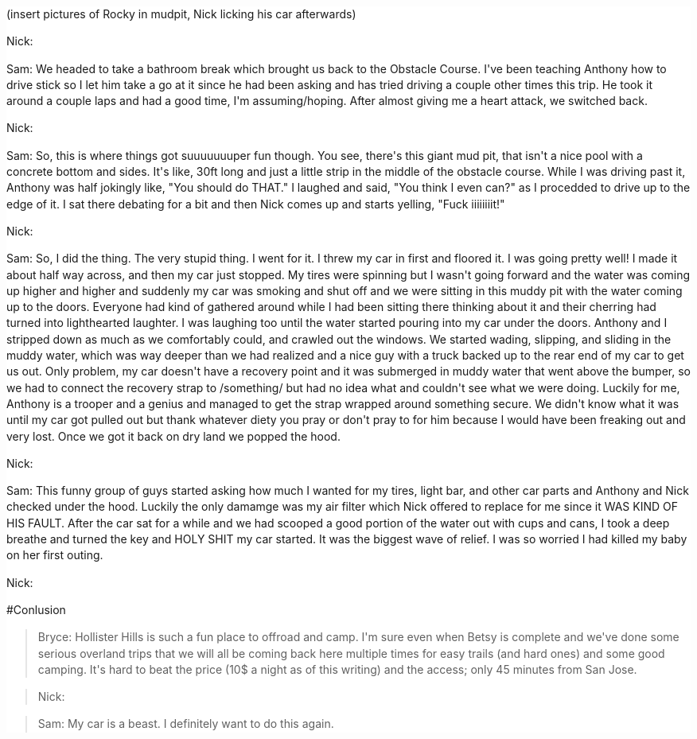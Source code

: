 (insert pictures of Rocky in mudpit, Nick licking his car afterwards)

Nick: 

Sam: We headed to take a bathroom break which brought us back to the Obstacle Course. I've been teaching Anthony how to drive stick so I let him take a go at it since he had been asking and has tried driving a couple other times this trip. He took it around a couple laps and had a good time, I'm assuming/hoping. After almost giving me a heart attack, we switched back.

Nick:

Sam: So, this is where things got suuuuuuuper fun though. You see, there's this giant mud pit, that isn't a nice pool with a concrete bottom and sides. It's like, 30ft long and just a little strip in the middle of the obstacle course. While I was driving past it, Anthony was half jokingly like, "You should do THAT." I laughed and said, "You think I even can?" as I procedded to drive up to the edge of it. I sat there debating for a bit and then Nick comes up and starts yelling, "Fuck iiiiiiiit!"

Nick:

Sam: So, I did the thing. The very stupid thing. I went for it. I threw my car in first and floored it. I was going pretty well! I made it about half way across, and then my car just stopped. My tires were spinning but I wasn't going forward and the water was coming up higher and higher and suddenly my car was smoking and shut off and we were sitting in this muddy pit with the water coming up to the doors. Everyone had kind of gathered around while I had been sitting there thinking about it and their cherring had turned into lighthearted laughter. I was laughing too until the water started pouring into my car under the doors. Anthony and I stripped down as much as we comfortably could, and crawled out the windows. We started wading, slipping, and sliding in the muddy water, which was way deeper than we had realized and a nice guy with a truck backed up to the rear end of my car to get us out. Only problem, my car doesn't have a recovery point and it was submerged in muddy water that went above the bumper, so we had to connect the recovery strap to /something/ but had no idea what and couldn't see what we were doing. Luckily for me, Anthony is a trooper and a genius and managed to get the strap wrapped around something secure. We didn't know what it was until my car got pulled out but thank whatever diety you pray or don't pray to for him because I would have been freaking out and very lost. Once we got it back on dry land we popped the hood.

Nick:

Sam: This funny group of guys started asking how much I wanted for my tires, light bar, and other car parts and Anthony and Nick checked under the hood. Luckily the only damamge was my air filter which Nick offered to replace for me since it WAS KIND OF HIS FAULT. After the car sat for a while and we had scooped a good portion of the water out with cups and cans, I took a deep breathe and turned the key and HOLY SHIT my car started. It was the biggest wave of relief. I was so worried I had killed my baby on her first outing.

Nick:

#Conlusion

>Bryce: Hollister Hills is such a fun place to offroad and camp. I'm sure even when Betsy is complete and we've done some serious overland trips that we will all be coming back here multiple times for easy trails (and hard ones) and some good camping. It's hard to beat the price (10$ a night as of this writing) and the access; only 45 minutes from San Jose.

>Nick: 

>Sam:  My car is a beast. I definitely want to do this again.
